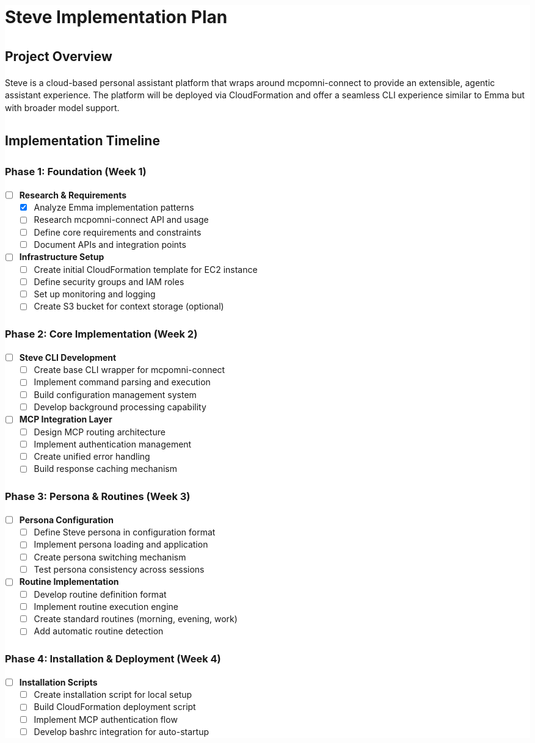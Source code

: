# Steve Implementation Plan

## Project Overview
Steve is a cloud-based personal assistant platform that wraps around mcpomni-connect to provide an extensible, agentic assistant experience. The platform will be deployed via CloudFormation and offer a seamless CLI experience similar to Emma but with broader model support.

## Implementation Timeline

### Phase 1: Foundation (Week 1)
- [ ] **Research & Requirements**
  - [x] Analyze Emma implementation patterns
  - [ ] Research mcpomni-connect API and usage
  - [ ] Define core requirements and constraints
  - [ ] Document APIs and integration points

- [ ] **Infrastructure Setup**
  - [ ] Create initial CloudFormation template for EC2 instance
  - [ ] Define security groups and IAM roles
  - [ ] Set up monitoring and logging
  - [ ] Create S3 bucket for context storage (optional)

### Phase 2: Core Implementation (Week 2)
- [ ] **Steve CLI Development**
  - [ ] Create base CLI wrapper for mcpomni-connect
  - [ ] Implement command parsing and execution
  - [ ] Build configuration management system
  - [ ] Develop background processing capability

- [ ] **MCP Integration Layer**
  - [ ] Design MCP routing architecture
  - [ ] Implement authentication management
  - [ ] Create unified error handling
  - [ ] Build response caching mechanism

### Phase 3: Persona & Routines (Week 3)
- [ ] **Persona Configuration**
  - [ ] Define Steve persona in configuration format
  - [ ] Implement persona loading and application
  - [ ] Create persona switching mechanism
  - [ ] Test persona consistency across sessions

- [ ] **Routine Implementation**
  - [ ] Develop routine definition format
  - [ ] Implement routine execution engine
  - [ ] Create standard routines (morning, evening, work)
  - [ ] Add automatic routine detection

### Phase 4: Installation & Deployment (Week 4)
- [ ] **Installation Scripts**
  - [ ] Create installation script for local setup
  - [ ] Build CloudFormation deployment script
  - [ ] Implement MCP authentication flow
  - [ ] Develop bashrc integration for auto-startup
